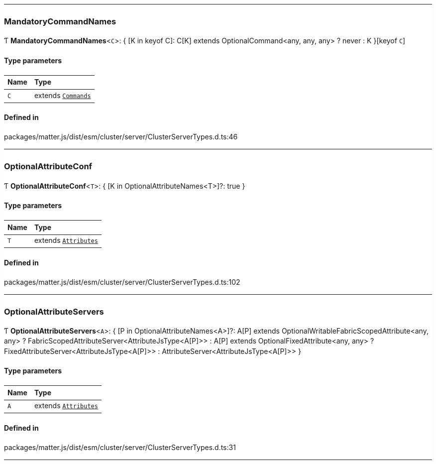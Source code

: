 ___

### MandatoryCommandNames

Ƭ **MandatoryCommandNames**\<`C`\>: \{ [K in keyof C]: C[K] extends OptionalCommand\<any, any, any\> ? never : K }[keyof `C`]

#### Type parameters

| Name | Type |
| :------ | :------ |
| `C` | extends [`Commands`](../interfaces/exports_cluster.Commands.md) |

#### Defined in

packages/matter.js/dist/esm/cluster/server/ClusterServerTypes.d.ts:46

___

### OptionalAttributeConf

Ƭ **OptionalAttributeConf**\<`T`\>: \{ [K in OptionalAttributeNames\<T\>]?: true }

#### Type parameters

| Name | Type |
| :------ | :------ |
| `T` | extends [`Attributes`](../interfaces/exports_cluster.Attributes.md) |

#### Defined in

packages/matter.js/dist/esm/cluster/server/ClusterServerTypes.d.ts:102

___

### OptionalAttributeServers

Ƭ **OptionalAttributeServers**\<`A`\>: \{ [P in OptionalAttributeNames\<A\>]?: A[P] extends OptionalWritableFabricScopedAttribute\<any, any\> ? FabricScopedAttributeServer\<AttributeJsType\<A[P]\>\> : A[P] extends OptionalFixedAttribute\<any, any\> ? FixedAttributeServer\<AttributeJsType\<A[P]\>\> : AttributeServer\<AttributeJsType\<A[P]\>\> }

#### Type parameters

| Name | Type |
| :------ | :------ |
| `A` | extends [`Attributes`](../interfaces/exports_cluster.Attributes.md) |

#### Defined in

packages/matter.js/dist/esm/cluster/server/ClusterServerTypes.d.ts:31

___
